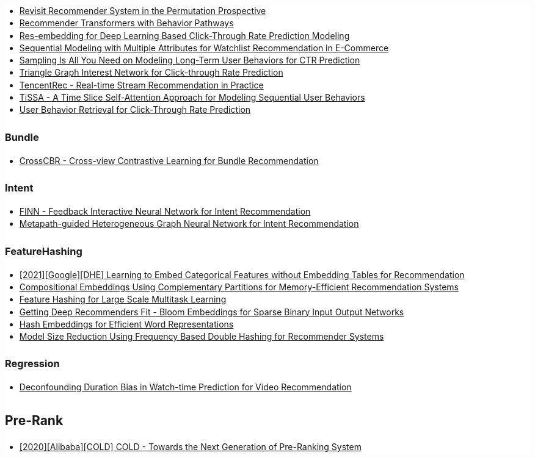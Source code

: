 - [Revisit Recommender System in the Permutation Prospective](https%3A//github.com/tangxyw/RecSysPapers/blob/main/Industry/Revisit%20Recommender%20System%20in%20the%20Permutation%20Prospective)
- [Recommender Transformers with Behavior Pathways](https%3A//github.com/tangxyw/RecSysPapers/blob/main/Industry/Recommender%20Transformers%20with%20Behavior%20Pathways)
- [Res-embedding for Deep Learning Based Click-Through Rate Prediction Modeling](https%3A//github.com/tangxyw/RecSysPapers/blob/main/Industry/Res-embedding%20for%20Deep%20Learning%20Based%20Click-Through%20Rate%20Prediction%20Modeling)
- [Sequential Modeling with Multiple Attributes for Watchlist Recommendation in E-Commerce](https%3A//github.com/tangxyw/RecSysPapers/blob/main/Industry/Sequential%20Modeling%20with%20Multiple%20Attributes%20for%20Watchlist%20Recommendation%20in%20E-Commerce)
- [Sampling Is All You Need on Modeling Long-Term User Behaviors for CTR Prediction](https%3A//github.com/tangxyw/RecSysPapers/blob/main/Industry/Sampling%20Is%20All%20You%20Need%20on%20Modeling%20Long-Term%20User%20Behaviors%20for%20CTR%20Prediction)
- [Triangle Graph Interest Network for Click-through Rate Prediction](https%3A//github.com/tangxyw/RecSysPapers/blob/main/Industry/Triangle%20Graph%20Interest%20Network%20for%20Click-through%20Rate%20Prediction)
- [TencentRec - Real-time Stream Recommendation in Practice](https%3A//github.com/tangxyw/RecSysPapers/blob/main/Industry/TencentRec%20-%20Real-time%20Stream%20Recommendation%20in%20Practice)
- [TiSSA - A Time Slice Self-Attention Approach for Modeling Sequential User Behaviors](https%3A//github.com/tangxyw/RecSysPapers/blob/main/Industry/TiSSA%20-%20A%20Time%20Slice%20Self-Attention%20Approach%20for%20Modeling%20Sequential%20User%20Behaviors)
- [User Behavior Retrieval for Click-Through Rate Prediction](https%3A//github.com/tangxyw/RecSysPapers/blob/main/Industry/User%20Behavior%20Retrieval%20for%20Click-Through%20Rate%20Prediction)
### Bundle
- [CrossCBR - Cross-view Contrastive Learning for Bundle Recommendation](https%3A//github.com/tangxyw/RecSysPapers/blob/main/Industry/Bundle/CrossCBR%20-%20Cross-view%20Contrastive%20Learning%20for%20Bundle%20Recommendation)
### Intent
- [FINN - Feedback Interactive Neural Network for Intent Recommendation](https%3A//github.com/tangxyw/RecSysPapers/blob/main/Industry/Intent/FINN%20-%20Feedback%20Interactive%20Neural%20Network%20for%20Intent%20Recommendation)
- [Metapath-guided Heterogeneous Graph Neural Network for Intent Recommendation](https%3A//github.com/tangxyw/RecSysPapers/blob/main/Industry/Intent/Metapath-guided%20Heterogeneous%20Graph%20Neural%20Network%20for%20Intent%20Recommendation)
### FeatureHashing
- [[2021][Google][DHE] Learning to Embed Categorical Features without Embedding Tables for Recommendation](https%3A//github.com/tangxyw/RecSysPapers/blob/main/Industry/FeatureHashing/%5B2021%5D%5BGoogle%5D%5BDHE%5D%20Learning%20to%20Embed%20Categorical%20Features%20without%20Embedding%20Tables%20for%20Recommendation)
- [Compositional Embeddings Using Complementary Partitions for Memory-Efficient Recommendation Systems](https%3A//github.com/tangxyw/RecSysPapers/blob/main/Industry/FeatureHashing/Compositional%20Embeddings%20Using%20Complementary%20Partitions%20for%20Memory-Efficient%20Recommendation%20Systems)
- [Feature Hashing for Large Scale Multitask Learning](https%3A//github.com/tangxyw/RecSysPapers/blob/main/Industry/FeatureHashing/Feature%20Hashing%20for%20Large%20Scale%20Multitask%20Learning)
- [Getting Deep Recommenders Fit - Bloom Embeddings for Sparse Binary Input Output Networks](https%3A//github.com/tangxyw/RecSysPapers/blob/main/Industry/FeatureHashing/Getting%20Deep%20Recommenders%20Fit%20-%20Bloom%20Embeddings%20for%20Sparse%20Binary%20Input%20Output%20Networks)
- [Hash Embeddings for Efficient Word Representations](https%3A//github.com/tangxyw/RecSysPapers/blob/main/Industry/FeatureHashing/Hash%20Embeddings%20for%20Efficient%20Word%20Representations)
- [Model Size Reduction Using Frequency Based Double Hashing for Recommender Systems](https%3A//github.com/tangxyw/RecSysPapers/blob/main/Industry/FeatureHashing/Model%20Size%20Reduction%20Using%20Frequency%20Based%20Double%20Hashing%20for%20Recommender%20Systems)
### Regression
- [Deconfounding Duration Bias in Watch-time Prediction for Video Recommendation](https%3A//github.com/tangxyw/RecSysPapers/blob/main/Industry/Regression/Deconfounding%20Duration%20Bias%20in%20Watch-time%20Prediction%20for%20Video%20Recommendation)
## Pre-Rank
- [[2020][Alibaba][COLD] COLD - Towards the Next Generation of Pre-Ranking System](https%3A//github.com/tangxyw/RecSysPapers/blob/main/Pre-Rank/%5B2020%5D%5BAlibaba%5D%5BCOLD%5D%20COLD%20-%20Towards%20the%20Next%20Generation%20of%20Pre-Ranking%20System)